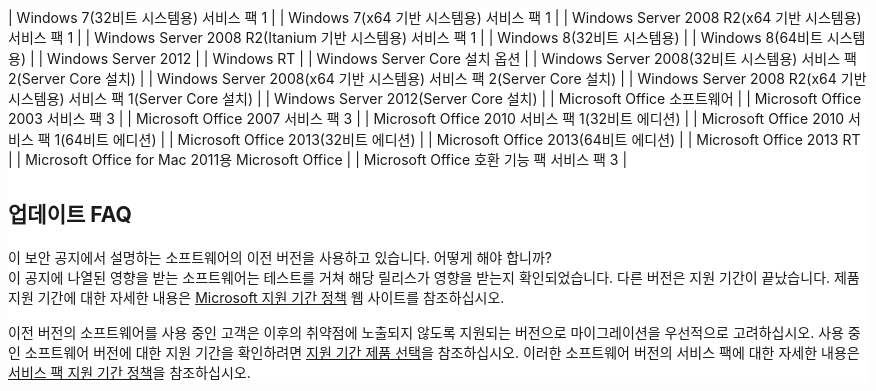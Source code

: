 | Windows 7(32비트 시스템용) 서비스 팩 1                                  |
| Windows 7(x64 기반 시스템용) 서비스 팩 1                                |
| Windows Server 2008 R2(x64 기반 시스템용) 서비스 팩 1                   |
| Windows Server 2008 R2(Itanium 기반 시스템용) 서비스 팩 1               |
| Windows 8(32비트 시스템용)                                              |
| Windows 8(64비트 시스템용)                                              |
| Windows Server 2012                                                     |
| Windows RT                                                              |
| Windows Server Core 설치 옵션                                           |
| Windows Server 2008(32비트 시스템용) 서비스 팩 2(Server Core 설치)      |
| Windows Server 2008(x64 기반 시스템용) 서비스 팩 2(Server Core 설치)    |
| Windows Server 2008 R2(x64 기반 시스템용) 서비스 팩 1(Server Core 설치) |
| Windows Server 2012(Server Core 설치)                                   |
| Microsoft Office 소프트웨어                                             |
| Microsoft Office 2003 서비스 팩 3                                       |
| Microsoft Office 2007 서비스 팩 3                                       |
| Microsoft Office 2010 서비스 팩 1(32비트 에디션)                        |
| Microsoft Office 2010 서비스 팩 1(64비트 에디션)                        |
| Microsoft Office 2013(32비트 에디션)                                    |
| Microsoft Office 2013(64비트 에디션)                                    |
| Microsoft Office 2013 RT                                                |
| Microsoft Office for Mac 2011용 Microsoft Office                        |
| Microsoft Office 호환 기능 팩 서비스 팩 3                               |

업데이트 FAQ
------------

<span></span>
이 보안 공지에서 설명하는 소프트웨어의 이전 버전을 사용하고 있습니다. 어떻게 해야 합니까?  
이 공지에 나열된 영향을 받는 소프트웨어는 테스트를 거쳐 해당 릴리스가 영향을 받는지 확인되었습니다. 다른 버전은 지원 기간이 끝났습니다. 제품 지원 기간에 대한 자세한 내용은 [Microsoft 지원 기간 정책](https://go.microsoft.com/fwlink/?linkid=21742) 웹 사이트를 참조하십시오.

이전 버전의 소프트웨어를 사용 중인 고객은 이후의 취약점에 노출되지 않도록 지원되는 버전으로 마이그레이션을 우선적으로 고려하십시오. 사용 중인 소프트웨어 버전에 대한 지원 기간을 확인하려면 [지원 기간 제품 선택](https://go.microsoft.com/fwlink/?linkid=169555)을 참조하십시오. 이러한 소프트웨어 버전의 서비스 팩에 대한 자세한 내용은 [서비스 팩 지원 기간 정책](https://support.microsoft.com/?ln=ko-kr&scid=gp%3b%5bln%5d%3blifecycle&x=13&y=15)을 참조하십시오.
